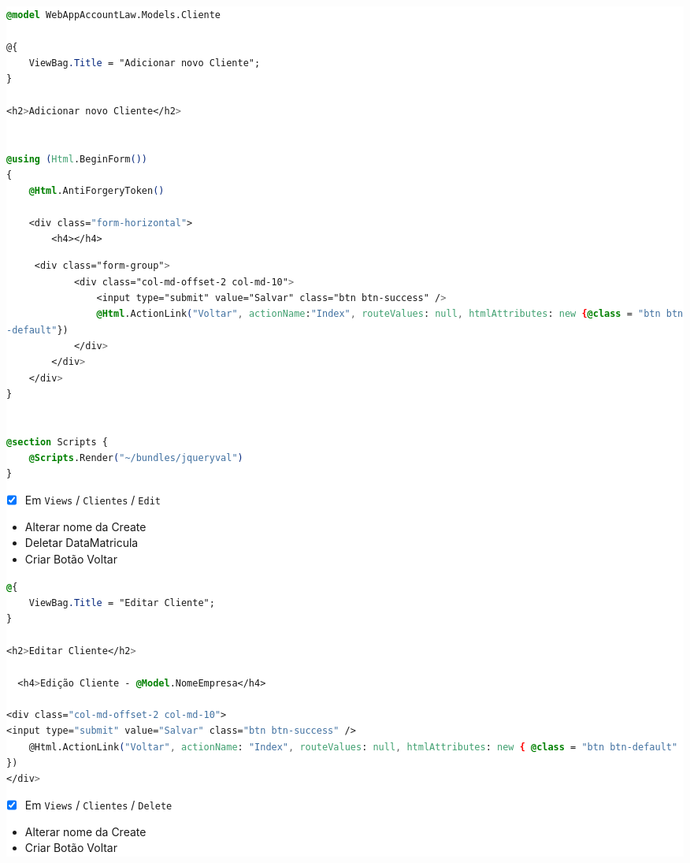 ```css
@model WebAppAccountLaw.Models.Cliente

@{
    ViewBag.Title = "Adicionar novo Cliente";
}

<h2>Adicionar novo Cliente</h2>


@using (Html.BeginForm()) 
{
    @Html.AntiForgeryToken()
    
    <div class="form-horizontal">
        <h4></h4>
```

```css
     <div class="form-group">
            <div class="col-md-offset-2 col-md-10">
                <input type="submit" value="Salvar" class="btn btn-success" />
                @Html.ActionLink("Voltar", actionName:"Index", routeValues: null, htmlAttributes: new {@class = "btn btn-default"})
            </div>
        </div>
    </div>
}


@section Scripts {
    @Scripts.Render("~/bundles/jqueryval")
}
```

- [X] Em `Views` / `Clientes` / `Edit`
- Alterar nome da Create
- Deletar DataMatricula 
- Criar Botão Voltar

```css
@{
    ViewBag.Title = "Editar Cliente";
}

<h2>Editar Cliente</h2>

  <h4>Edição Cliente - @Model.NomeEmpresa</h4>

<div class="col-md-offset-2 col-md-10">
<input type="submit" value="Salvar" class="btn btn-success" />
    @Html.ActionLink("Voltar", actionName: "Index", routeValues: null, htmlAttributes: new { @class = "btn btn-default" })
</div>      
```
- [X] Em `Views` / `Clientes` / `Delete`
- Alterar nome da Create
- Criar Botão Voltar
